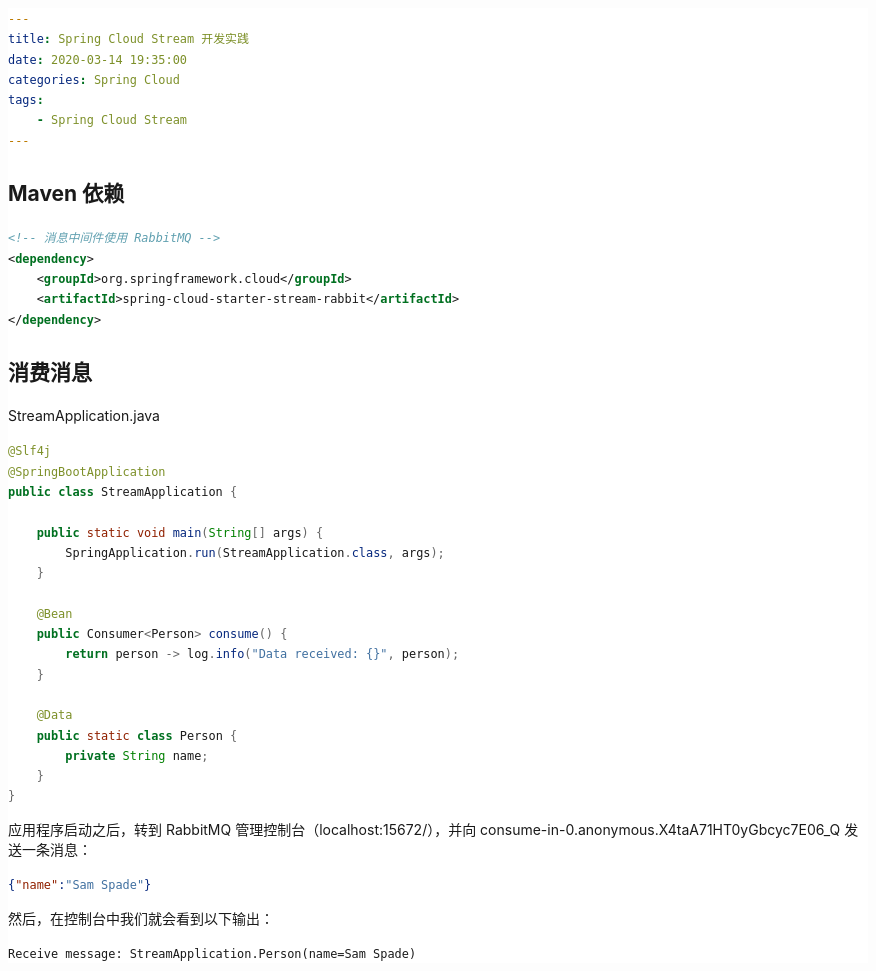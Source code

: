 ```yaml
---
title: Spring Cloud Stream 开发实践
date: 2020-03-14 19:35:00
categories: Spring Cloud
tags:
    - Spring Cloud Stream
---
```

## Maven 依赖
```xml
<!-- 消息中间件使用 RabbitMQ -->
<dependency>
    <groupId>org.springframework.cloud</groupId>
    <artifactId>spring-cloud-starter-stream-rabbit</artifactId>
</dependency>
```

## 消费消息
StreamApplication.java
```java
@Slf4j
@SpringBootApplication
public class StreamApplication {

    public static void main(String[] args) {
        SpringApplication.run(StreamApplication.class, args);
    }

    @Bean
    public Consumer<Person> consume() {
        return person -> log.info("Data received: {}", person);
    }

    @Data
    public static class Person {
        private String name;
    }
}
```

应用程序启动之后，转到 RabbitMQ 管理控制台（localhost:15672/），并向 consume-in-0.anonymous.X4taA71HT0yGbcyc7E06_Q 发送一条消息：
```json
{"name":"Sam Spade"}
```

然后，在控制台中我们就会看到以下输出：

```text
Receive message: StreamApplication.Person(name=Sam Spade)
```
